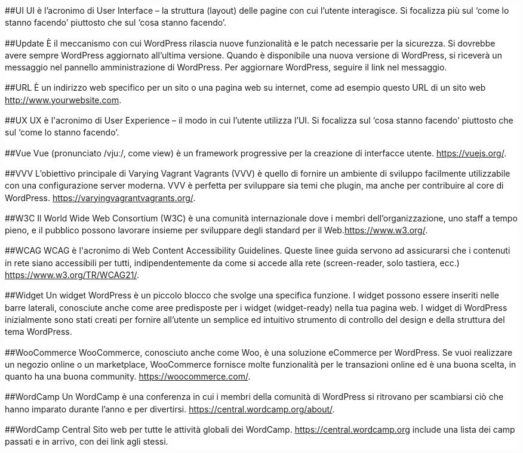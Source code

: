##UI
UI è l’acronimo di User Interface – la struttura (layout) delle pagine con cui l’utente interagisce. Si focalizza più sul ‘come lo stanno facendo’ piuttosto che sul ‘cosa stanno facendo’.

##Update
È il meccanismo con cui WordPress rilascia nuove funzionalità e le patch necessarie per la sicurezza. Si dovrebbe avere sempre WordPress aggiornato all’ultima versione. Quando è disponibile una nuova versione di WordPress, si riceverà un messaggio nel pannello amministrazione di WordPress. Per aggiornare WordPress, seguire il link nel messaggio.

##URL
È un indirizzo web specifico per un sito o una pagina web su internet, come ad esempio questo URL di un sito web http://www.yourwebsite.com.

##UX
UX è l'acronimo di User Experience – il modo in cui l’utente utilizza l’UI. Si focalizza sul ‘cosa stanno facendo’ piuttosto che sul ‘come lo stanno facendo’.

##Vue
Vue (pronunciato /vjuː/, come view) è un framework progressive per la creazione di interfacce utente. https://vuejs.org/.

##VVV
L’obiettivo principale di Varying Vagrant Vagrants (VVV) è quello di fornire un ambiente di sviluppo facilmente utilizzabile con una configurazione server moderna. VVV è perfetta per sviluppare sia temi che plugin, ma anche per contribuire al core di WordPress. https://varyingvagrantvagrants.org/.

##W3C
Il World Wide Web Consortium (W3C) è una comunità internazionale dove i membri dell’organizzazione, uno staff a tempo pieno, e il pubblico possono lavorare insieme per sviluppare degli standard per il Web.https://www.w3.org/.

##WCAG
WCAG è l'acronimo di Web Content Accessibility Guidelines. Queste linee guida servono ad assicurarsi che i contenuti in rete siano accessibili per tutti, indipendentemente da come si accede alla rete (screen-reader, solo tastiera, ecc.) https://www.w3.org/TR/WCAG21/.

##Widget
Un widget WordPress è un piccolo blocco che svolge una specifica funzione. I widget possono essere inseriti nelle barre laterali, conosciute anche come aree predisposte per i widget (widget-ready) nella tua pagina web. I widget di WordPress inizialmente sono stati creati per fornire all’utente un semplice ed intuitivo strumento di controllo del design e della struttura del tema WordPress.

##WooCommerce
WooCommerce, conosciuto anche come Woo, è una soluzione eCommerce per WordPress. Se vuoi realizzare un negozio online o un marketplace, WooCommerce fornisce molte funzionalità per le transazioni online ed è una buona scelta, in quanto ha una buona community. https://woocommerce.com/.

##WordCamp
Un WordCamp è una conferenza in cui i membri della comunità di WordPress si ritrovano per scambiarsi ciò che hanno imparato durante l’anno e per divertirsi. https://central.wordcamp.org/about/.

##WordCamp Central
Sito web per tutte le attività globali dei WordCamp. https://central.wordcamp.org include una lista dei camp passati e in arrivo, con dei link agli stessi.
